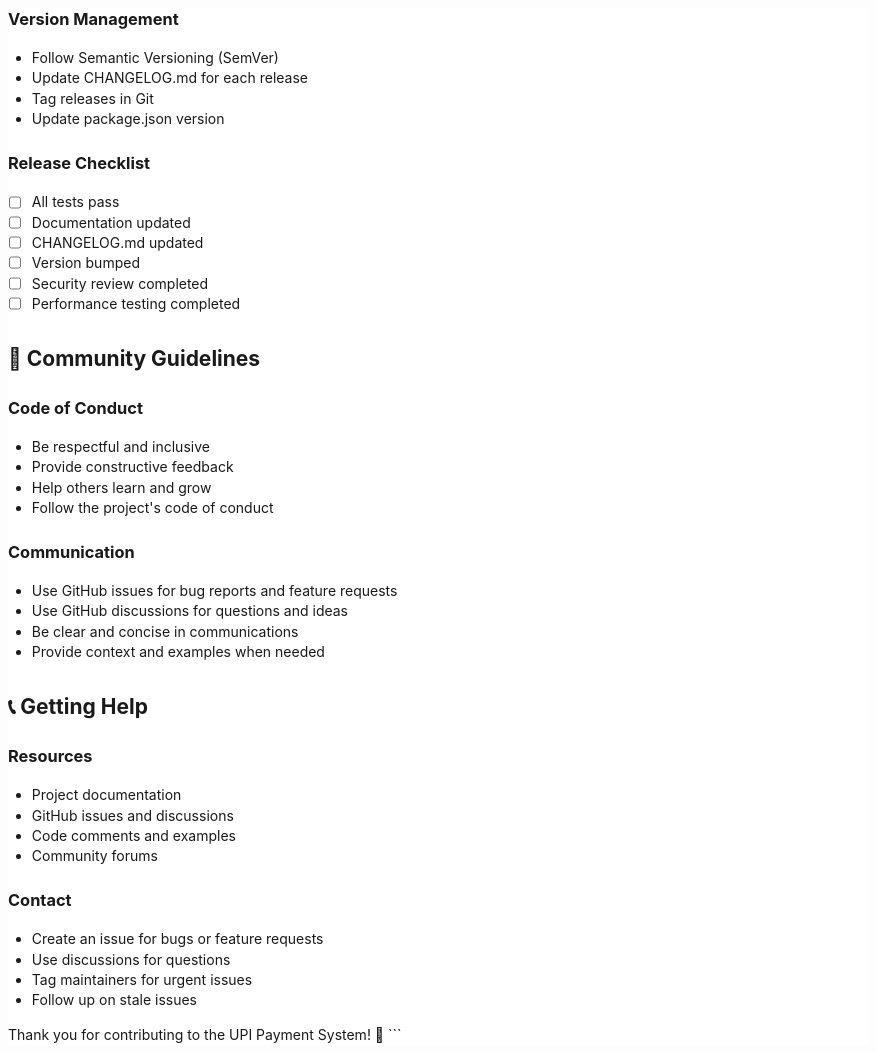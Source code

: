 ### Version Management

- Follow Semantic Versioning (SemVer)
- Update CHANGELOG.md for each release
- Tag releases in Git
- Update package.json version

### Release Checklist

- [ ] All tests pass
- [ ] Documentation updated
- [ ] CHANGELOG.md updated
- [ ] Version bumped
- [ ] Security review completed
- [ ] Performance testing completed

## 🤝 Community Guidelines

### Code of Conduct

- Be respectful and inclusive
- Provide constructive feedback
- Help others learn and grow
- Follow the project's code of conduct

### Communication

- Use GitHub issues for bug reports and feature requests
- Use GitHub discussions for questions and ideas
- Be clear and concise in communications
- Provide context and examples when needed

## 📞 Getting Help

### Resources

- Project documentation
- GitHub issues and discussions
- Code comments and examples
- Community forums

### Contact

- Create an issue for bugs or feature requests
- Use discussions for questions
- Tag maintainers for urgent issues
- Follow up on stale issues

Thank you for contributing to the UPI Payment System! 🙏
\`\`\`
